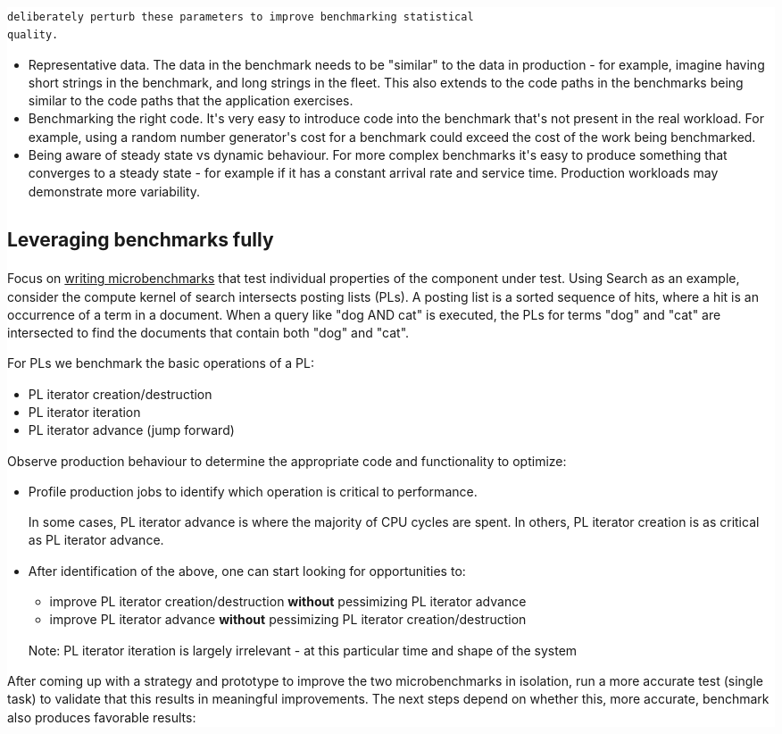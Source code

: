     deliberately perturb these parameters to improve benchmarking statistical
    quality.
*   Representative data. The data in the benchmark needs to be "similar" to the
    data in production - for example, imagine having short strings in the
    benchmark, and long strings in the fleet. This also extends to the code
    paths in the benchmarks being similar to the code paths that the application
    exercises.
*   Benchmarking the right code. It's very easy to introduce code into the
    benchmark that's not present in the real workload. For example, using a
    random number generator's cost for a benchmark could exceed the cost of the
    work being benchmarked.
*   Being aware of steady state vs dynamic behaviour. For more complex
    benchmarks it's easy to produce something that converges to a steady state -
    for example if it has a constant arrival rate and service time. Production
    workloads may demonstrate more variability.

## Leveraging benchmarks fully

Focus on [writing microbenchmarks](/fast/75) that test individual properties of
the component under test. Using Search as an example, consider the compute
kernel of search intersects posting lists (PLs). A posting list is a sorted
sequence of hits, where a hit is an occurrence of a term in a document. When a
query like "dog AND cat" is executed, the PLs for terms "dog" and "cat" are
intersected to find the documents that contain both "dog" and "cat".

For PLs we benchmark the basic operations of a PL:

*   PL iterator creation/destruction
*   PL iterator iteration
*   PL iterator advance (jump forward)

Observe production behaviour to determine the appropriate code and functionality
to optimize:

*   Profile production jobs to identify which operation is critical to
    performance.

    In some cases, PL iterator advance is where the majority of CPU cycles are
    spent. In others, PL iterator creation is as critical as PL iterator
    advance.

*   After identification of the above, one can start looking for opportunities
    to:

    *   improve PL iterator creation/destruction **without** pessimizing PL
        iterator advance
    *   improve PL iterator advance **without** pessimizing PL iterator
        creation/destruction

    Note: PL iterator iteration is largely irrelevant - at this particular time
    and shape of the system

After coming up with a strategy and prototype to improve the two microbenchmarks
in isolation, run a more accurate test (single task) to validate that this
results in meaningful improvements. The next steps depend on whether this, more
accurate, benchmark also produces favorable results:
